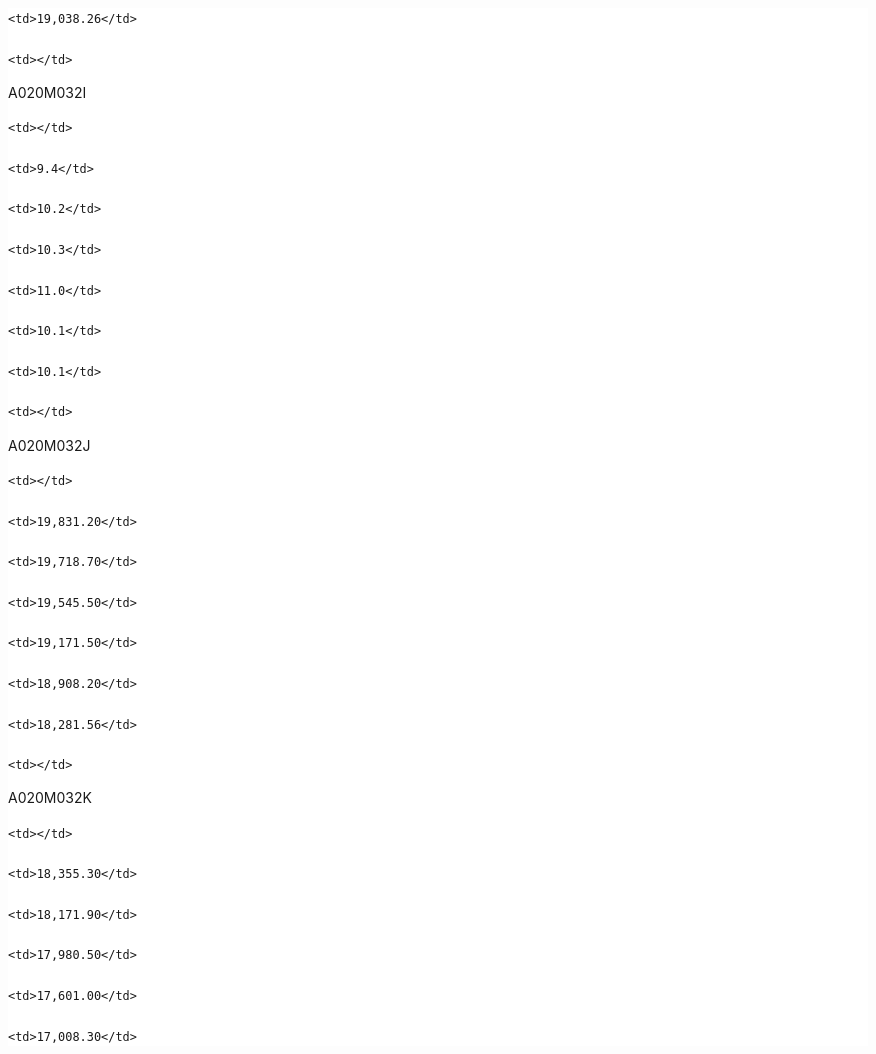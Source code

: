     <td>19,038.26</td>
    
    <td></td>
    

</tr>

<tr>
    <td>A020M032I</td>
    
    <td></td>
    
    <td>9.4</td>
    
    <td>10.2</td>
    
    <td>10.3</td>
    
    <td>11.0</td>
    
    <td>10.1</td>
    
    <td>10.1</td>
    
    <td></td>
    

</tr>

<tr>
    <td>A020M032J</td>
    
    <td></td>
    
    <td>19,831.20</td>
    
    <td>19,718.70</td>
    
    <td>19,545.50</td>
    
    <td>19,171.50</td>
    
    <td>18,908.20</td>
    
    <td>18,281.56</td>
    
    <td></td>
    

</tr>

<tr>
    <td>A020M032K</td>
    
    <td></td>
    
    <td>18,355.30</td>
    
    <td>18,171.90</td>
    
    <td>17,980.50</td>
    
    <td>17,601.00</td>
    
    <td>17,008.30</td>
    